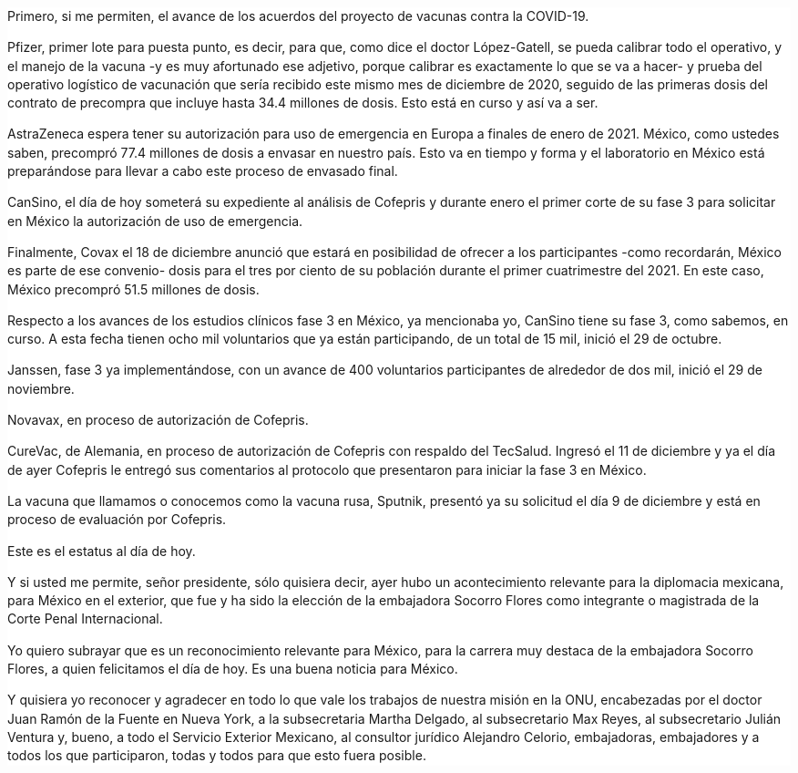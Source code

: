 Primero, si me permiten, el avance de los acuerdos del proyecto de vacunas
contra la COVID-19.

Pfizer, primer lote para puesta punto, es decir, para que, como dice el doctor
López-Gatell, se pueda calibrar todo el operativo, y el manejo de la vacuna -y
es muy afortunado ese adjetivo, porque calibrar es exactamente lo que se va a
hacer- y prueba del operativo logístico de vacunación que sería recibido este
mismo mes de diciembre de 2020, seguido de las primeras dosis del contrato de
precompra que incluye hasta 34.4 millones de dosis. Esto está en curso y así
va a ser.

AstraZeneca espera tener su autorización para uso de emergencia en Europa a
finales de enero de 2021. México, como ustedes saben, precompró 77.4 millones
de dosis a envasar en nuestro país. Esto va en tiempo y forma y el laboratorio
en México está preparándose para llevar a cabo este proceso de envasado final.

CanSino, el día de hoy someterá su expediente al análisis de Cofepris y
durante enero el primer corte de su fase 3 para solicitar en México la
autorización de uso de emergencia.

Finalmente, Covax el 18 de diciembre anunció que estará en posibilidad de
ofrecer a los participantes -como recordarán, México es parte de ese convenio-
dosis para el tres por ciento de su población durante el primer cuatrimestre
del 2021. En este caso, México precompró 51.5 millones de dosis.

Respecto a los avances de los estudios clínicos fase 3 en México, ya
mencionaba yo, CanSino tiene su fase 3, como sabemos, en curso. A esta fecha
tienen ocho mil voluntarios que ya están participando, de un total de 15 mil,
inició el 29 de octubre.

Janssen, fase 3 ya implementándose, con un avance de 400 voluntarios
participantes de alrededor de dos mil, inició el 29 de noviembre.

Novavax, en proceso de autorización de Cofepris.

CureVac, de Alemania, en proceso de autorización de Cofepris con respaldo del
TecSalud. Ingresó el 11 de diciembre y ya el día de ayer Cofepris le entregó
sus comentarios al protocolo que presentaron para iniciar la fase 3 en México.

La vacuna que llamamos o conocemos como la vacuna rusa, Sputnik, presentó ya
su solicitud el día 9 de diciembre y está en proceso de evaluación por
Cofepris.

Este es el estatus al día de hoy.

Y si usted me permite, señor presidente, sólo quisiera decir, ayer hubo un
acontecimiento relevante para la diplomacia mexicana, para México en el
exterior, que fue y ha sido la elección de la embajadora Socorro Flores como
integrante o magistrada de la Corte Penal Internacional.

Yo quiero subrayar que es un reconocimiento relevante para México, para la
carrera muy destaca de la embajadora Socorro Flores, a quien felicitamos el
día de hoy. Es una buena noticia para México.

Y quisiera yo reconocer y agradecer en todo lo que vale los trabajos de
nuestra misión en la ONU, encabezadas por el doctor Juan Ramón de la Fuente en
Nueva York, a la subsecretaria Martha Delgado, al subsecretario Max Reyes, al
subsecretario Julián Ventura y, bueno, a todo el Servicio Exterior Mexicano,
al consultor jurídico Alejandro Celorio, embajadoras, embajadores y a todos
los que participaron, todas y todos para que esto fuera posible.
